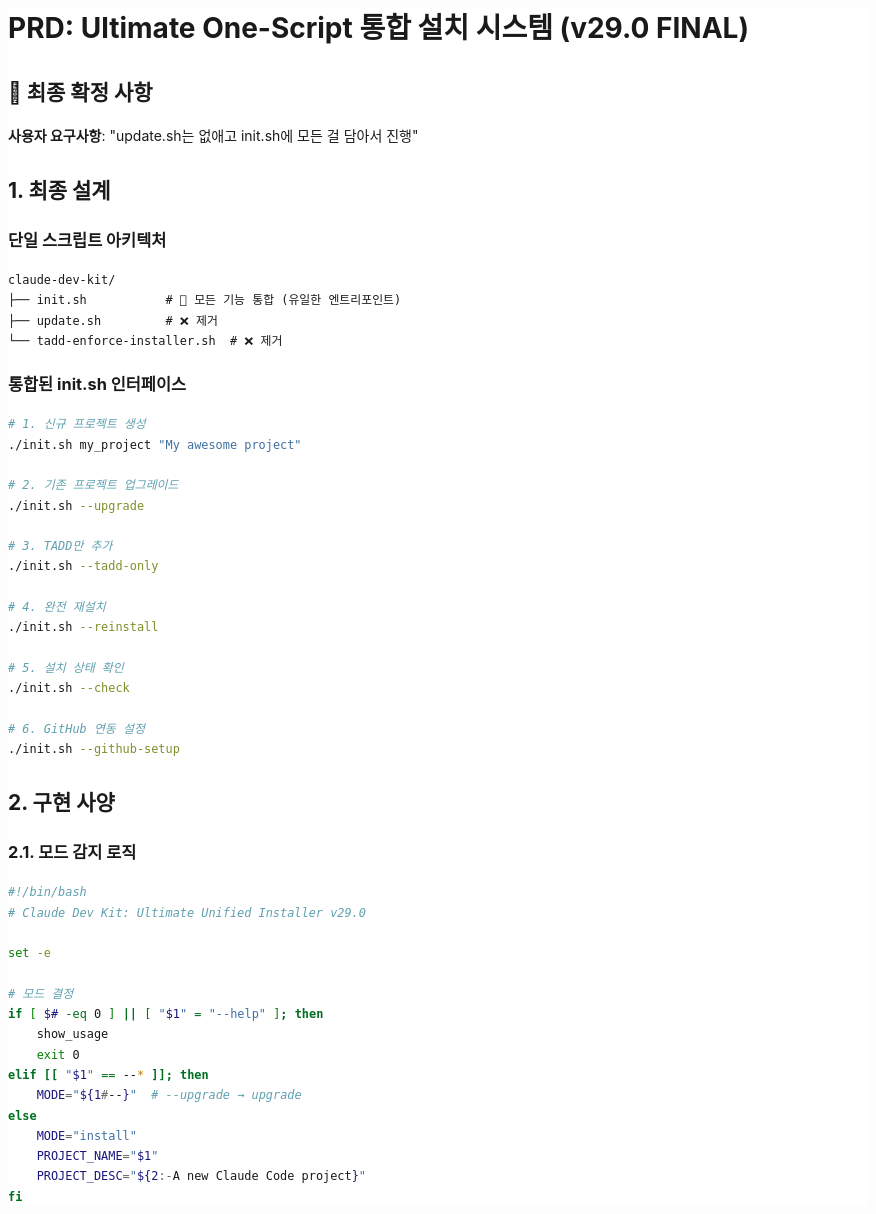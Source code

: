 

# PRD: Ultimate One-Script 통합 설치 시스템 (v29.0 FINAL)

## 🎯 최종 확정 사항

**사용자 요구사항**: "update.sh는 없애고 init.sh에 모든 걸 담아서 진행"

## 1. 최종 설계

### 단일 스크립트 아키텍처
```
claude-dev-kit/
├── init.sh           # 🎯 모든 기능 통합 (유일한 엔트리포인트)
├── update.sh         # ❌ 제거
└── tadd-enforce-installer.sh  # ❌ 제거
```

### 통합된 init.sh 인터페이스
```bash
# 1. 신규 프로젝트 생성
./init.sh my_project "My awesome project"

# 2. 기존 프로젝트 업그레이드 
./init.sh --upgrade

# 3. TADD만 추가
./init.sh --tadd-only

# 4. 완전 재설치
./init.sh --reinstall

# 5. 설치 상태 확인
./init.sh --check

# 6. GitHub 연동 설정
./init.sh --github-setup
```

## 2. 구현 사양

### 2.1. 모드 감지 로직
```bash
#!/bin/bash
# Claude Dev Kit: Ultimate Unified Installer v29.0

set -e

# 모드 결정
if [ $# -eq 0 ] || [ "$1" = "--help" ]; then
    show_usage
    exit 0
elif [[ "$1" == --* ]]; then
    MODE="${1#--}"  # --upgrade → upgrade
else
    MODE="install"
    PROJECT_NAME="$1"
    PROJECT_DESC="${2:-A new Claude Code project}"
fi
```
